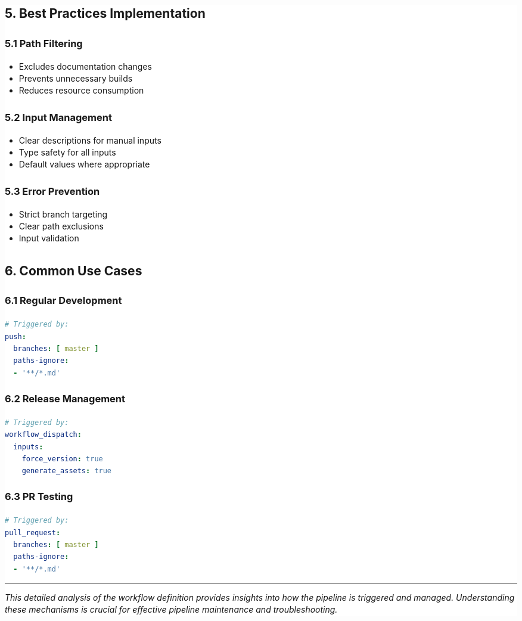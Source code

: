 ## 5. Best Practices Implementation

### 5.1 Path Filtering
- Excludes documentation changes
- Prevents unnecessary builds
- Reduces resource consumption

### 5.2 Input Management
- Clear descriptions for manual inputs
- Type safety for all inputs
- Default values where appropriate

### 5.3 Error Prevention
- Strict branch targeting
- Clear path exclusions
- Input validation

## 6. Common Use Cases

### 6.1 Regular Development
```yaml
# Triggered by:
push:
  branches: [ master ]
  paths-ignore:
  - '**/*.md'
```

### 6.2 Release Management
```yaml
# Triggered by:
workflow_dispatch:
  inputs:
    force_version: true
    generate_assets: true
```

### 6.3 PR Testing
```yaml
# Triggered by:
pull_request:
  branches: [ master ]
  paths-ignore:
  - '**/*.md'
```

---

*This detailed analysis of the workflow definition provides insights into how the pipeline is triggered and managed. Understanding these mechanisms is crucial for effective pipeline maintenance and troubleshooting.*
